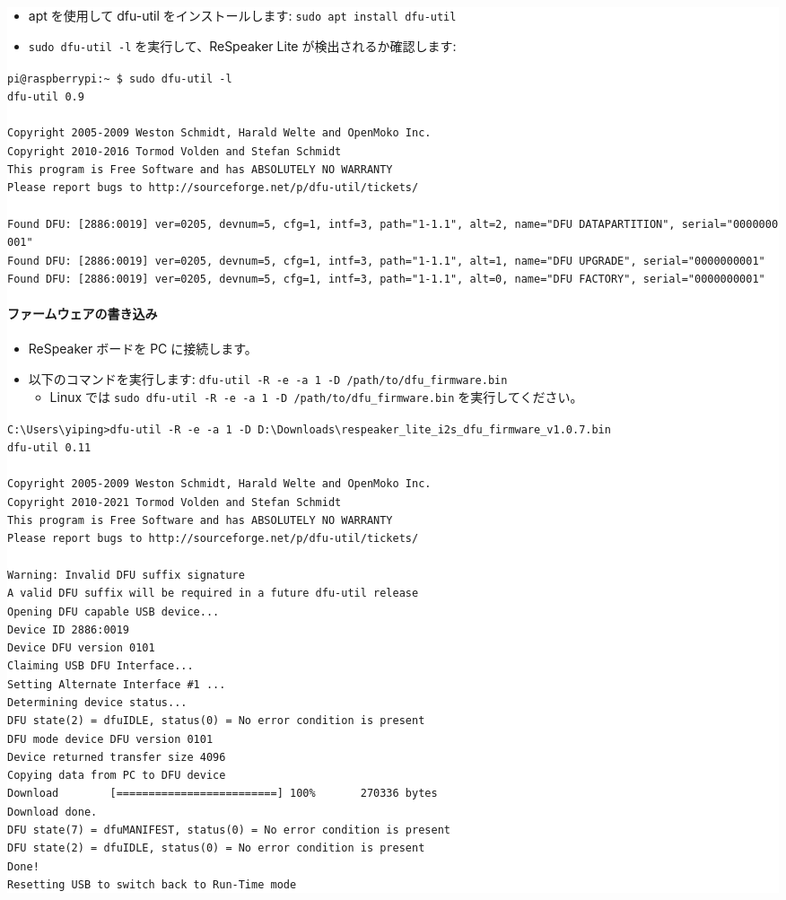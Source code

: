 
</TabItem>

<TabItem value="lin" label="Linux">

- apt を使用して dfu-util をインストールします: `sudo apt install dfu-util`

- `sudo dfu-util -l` を実行して、ReSpeaker Lite が検出されるか確認します:

```
pi@raspberrypi:~ $ sudo dfu-util -l
dfu-util 0.9

Copyright 2005-2009 Weston Schmidt, Harald Welte and OpenMoko Inc.
Copyright 2010-2016 Tormod Volden and Stefan Schmidt
This program is Free Software and has ABSOLUTELY NO WARRANTY
Please report bugs to http://sourceforge.net/p/dfu-util/tickets/

Found DFU: [2886:0019] ver=0205, devnum=5, cfg=1, intf=3, path="1-1.1", alt=2, name="DFU DATAPARTITION", serial="0000000001"
Found DFU: [2886:0019] ver=0205, devnum=5, cfg=1, intf=3, path="1-1.1", alt=1, name="DFU UPGRADE", serial="0000000001"
Found DFU: [2886:0019] ver=0205, devnum=5, cfg=1, intf=3, path="1-1.1", alt=0, name="DFU FACTORY", serial="0000000001"
```
</TabItem>

</Tabs>




#### ファームウェアの書き込み


* ReSpeaker ボードを PC に接続します。

- 以下のコマンドを実行します: `dfu-util -R -e -a 1 -D /path/to/dfu_firmware.bin`
    - Linux では `sudo dfu-util -R -e -a 1 -D /path/to/dfu_firmware.bin` を実行してください。




```
C:\Users\yiping>dfu-util -R -e -a 1 -D D:\Downloads\respeaker_lite_i2s_dfu_firmware_v1.0.7.bin
dfu-util 0.11

Copyright 2005-2009 Weston Schmidt, Harald Welte and OpenMoko Inc.
Copyright 2010-2021 Tormod Volden and Stefan Schmidt
This program is Free Software and has ABSOLUTELY NO WARRANTY
Please report bugs to http://sourceforge.net/p/dfu-util/tickets/

Warning: Invalid DFU suffix signature
A valid DFU suffix will be required in a future dfu-util release
Opening DFU capable USB device...
Device ID 2886:0019
Device DFU version 0101
Claiming USB DFU Interface...
Setting Alternate Interface #1 ...
Determining device status...
DFU state(2) = dfuIDLE, status(0) = No error condition is present
DFU mode device DFU version 0101
Device returned transfer size 4096
Copying data from PC to DFU device
Download        [=========================] 100%       270336 bytes
Download done.
DFU state(7) = dfuMANIFEST, status(0) = No error condition is present
DFU state(2) = dfuIDLE, status(0) = No error condition is present
Done!
Resetting USB to switch back to Run-Time mode
```
